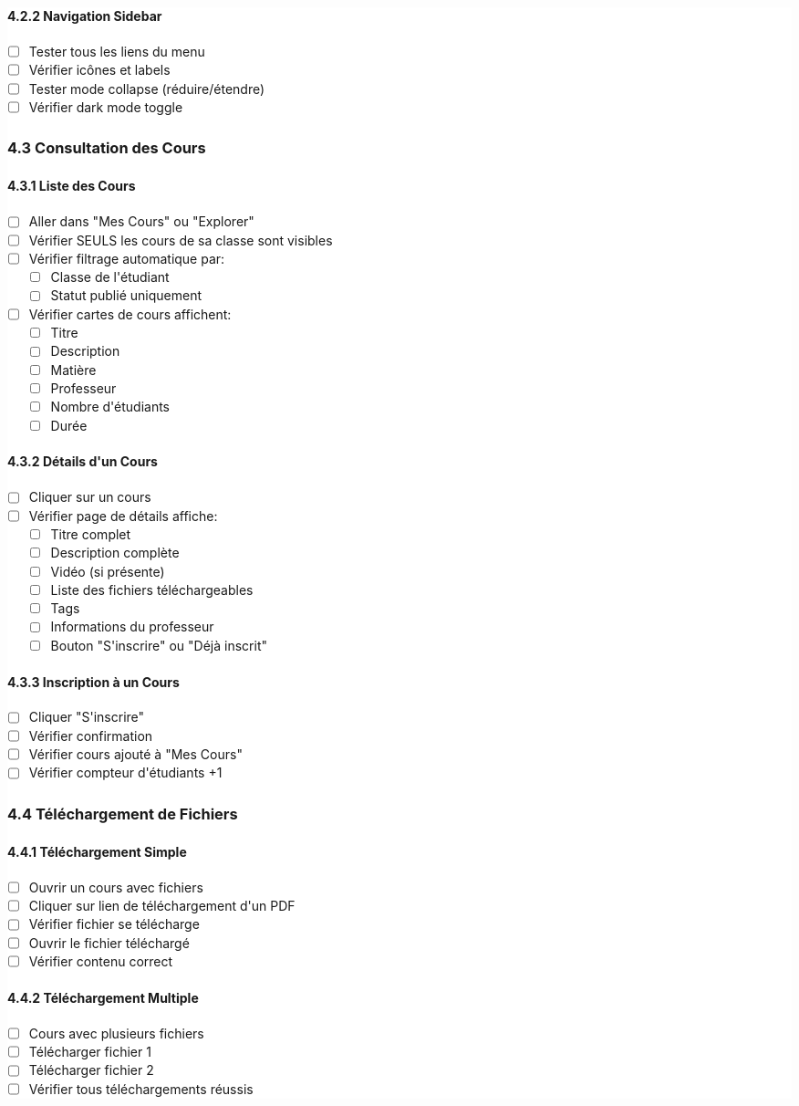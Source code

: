 #### 4.2.2 Navigation Sidebar
- [ ] Tester tous les liens du menu
- [ ] Vérifier icônes et labels
- [ ] Tester mode collapse (réduire/étendre)
- [ ] Vérifier dark mode toggle

### 4.3 Consultation des Cours

#### 4.3.1 Liste des Cours
- [ ] Aller dans "Mes Cours" ou "Explorer"
- [ ] Vérifier SEULS les cours de sa classe sont visibles
- [ ] Vérifier filtrage automatique par:
  - [ ] Classe de l'étudiant
  - [ ] Statut publié uniquement
- [ ] Vérifier cartes de cours affichent:
  - [ ] Titre
  - [ ] Description
  - [ ] Matière
  - [ ] Professeur
  - [ ] Nombre d'étudiants
  - [ ] Durée

#### 4.3.2 Détails d'un Cours
- [ ] Cliquer sur un cours
- [ ] Vérifier page de détails affiche:
  - [ ] Titre complet
  - [ ] Description complète
  - [ ] Vidéo (si présente)
  - [ ] Liste des fichiers téléchargeables
  - [ ] Tags
  - [ ] Informations du professeur
  - [ ] Bouton "S'inscrire" ou "Déjà inscrit"

#### 4.3.3 Inscription à un Cours
- [ ] Cliquer "S'inscrire"
- [ ] Vérifier confirmation
- [ ] Vérifier cours ajouté à "Mes Cours"
- [ ] Vérifier compteur d'étudiants +1

### 4.4 Téléchargement de Fichiers

#### 4.4.1 Téléchargement Simple
- [ ] Ouvrir un cours avec fichiers
- [ ] Cliquer sur lien de téléchargement d'un PDF
- [ ] Vérifier fichier se télécharge
- [ ] Ouvrir le fichier téléchargé
- [ ] Vérifier contenu correct

#### 4.4.2 Téléchargement Multiple
- [ ] Cours avec plusieurs fichiers
- [ ] Télécharger fichier 1
- [ ] Télécharger fichier 2
- [ ] Vérifier tous téléchargements réussis
